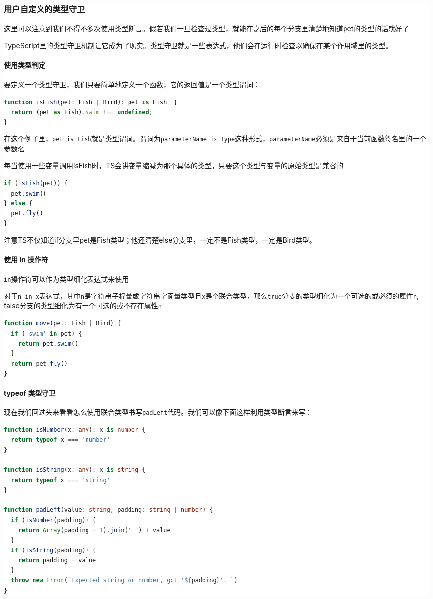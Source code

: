 ### 用户自定义的类型守卫
这里可以注意到我们不得不多次使用类型断言。假若我们一旦检查过类型，就能在之后的每个分支里清楚地知道pet的类型的话就好了

TypeScript里的类型守卫机制让它成为了现实。类型守卫就是一些表达式，他们会在运行时检查以确保在某个作用域里的类型。

#### 使用类型判定
要定义一个类型守卫，我们只要简单地定义一个函数，它的返回值是一个类型谓词：
```ts
function isFish(pet: Fish | Bird): pet is Fish  {
  return (pet as Fish).swim !== undefined;
}
```
在这个例子里，`pet is Fish`就是类型谓词。谓词为`parameterName is Type`这种形式，`parameterName`必须是来自于当前函数签名里的一个参数名

每当使用一些变量调用isFish时，TS会讲变量缩减为那个具体的类型，只要这个类型与变量的原始类型是兼容的

```ts
if (isFish(pet)) {
  pet.swim()
} else {
  pet.fly()
}
```

注意TS不仅知道if分支里pet是Fish类型；他还清楚else分支里，一定不是Fish类型，一定是Bird类型。

#### 使用 in 操作符
`in`操作符可以作为类型细化表达式来使用

对于`n in x`表达式，其中`n`是字符串子棉量或字符串字面量类型且`x`是个联合类型，那么`true`分支的类型细化为一个可选的或必须的属性`n`, false分支的类型细化为有一个可选的或不存在属性`n`

```ts
function move(pet: Fish | Bird) {
  if ('swim' in pet) {
    return pet.swim()
  }
  return pet.fly()
}
```


#### typeof 类型守卫
现在我们回过头来看看怎么使用联合类型书写`padLeft`代码。我们可以像下面这样利用类型断言来写：
```ts
function isNumber(x: any): x is number {
  return typeof x === 'number'
}

function isString(x: any): x is string {
  return typeof x === 'string'
}

function padLeft(value: string, padding: string | number) {
  if (isNumber(padding)) {
    return Array(padding + 1).join(" ") + value
  }
  if (isString(padding)) {
    return padding + value
  }
  throw new Error(`Expected string or number, got '${padding}'. `)
}
```
